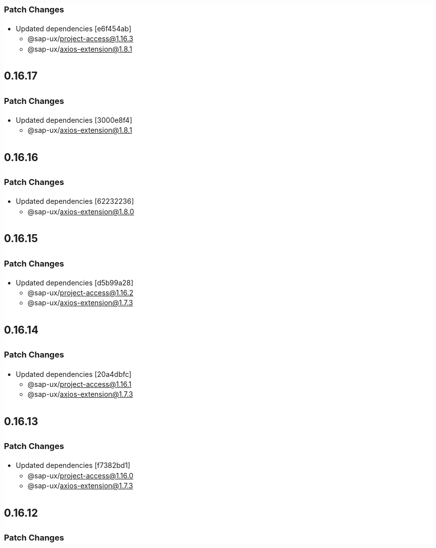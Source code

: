 ### Patch Changes

-   Updated dependencies [e6f454ab]
    -   @sap-ux/project-access@1.16.3
    -   @sap-ux/axios-extension@1.8.1

## 0.16.17

### Patch Changes

-   Updated dependencies [3000e8f4]
    -   @sap-ux/axios-extension@1.8.1

## 0.16.16

### Patch Changes

-   Updated dependencies [62232236]
    -   @sap-ux/axios-extension@1.8.0

## 0.16.15

### Patch Changes

-   Updated dependencies [d5b99a28]
    -   @sap-ux/project-access@1.16.2
    -   @sap-ux/axios-extension@1.7.3

## 0.16.14

### Patch Changes

-   Updated dependencies [20a4dbfc]
    -   @sap-ux/project-access@1.16.1
    -   @sap-ux/axios-extension@1.7.3

## 0.16.13

### Patch Changes

-   Updated dependencies [f7382bd1]
    -   @sap-ux/project-access@1.16.0
    -   @sap-ux/axios-extension@1.7.3

## 0.16.12

### Patch Changes
